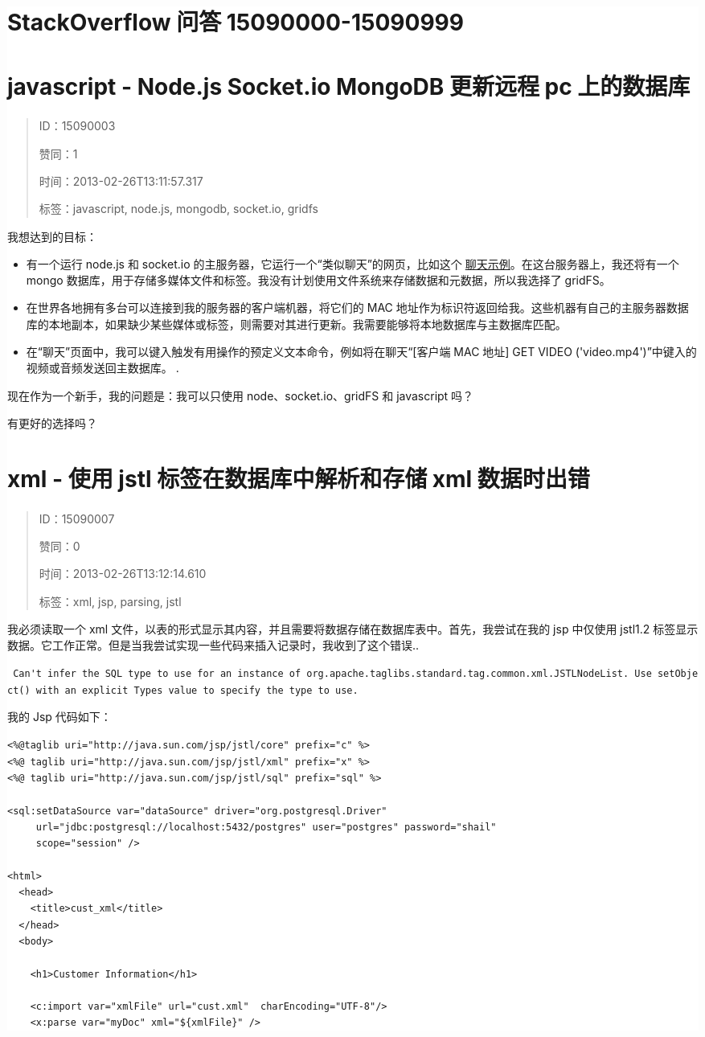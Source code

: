 # StackOverflow 问答 15090000-15090999

# javascript - Node.js Socket.io MongoDB 更新远程 pc 上的数据库

> ID：15090003
> 
> 赞同：1
> 
> 时间：2013-02-26T13:11:57.317
> 
> 标签：javascript, node.js, mongodb, socket.io, gridfs

我想达到的目标：

*   有一个运行 node.js 和 socket.io 的主服务器，它运行一个“类似聊天”的网页，比如这个 [聊天示例](http://uditalias.github.com/chat-nodejs/public/)。在这台服务器上，我还将有一个 mongo 数据库，用于存储多媒体文件和标签。我没有计划使用文件系统来存储数据和元数据，所以我选择了 gridFS。

*   在世界各地拥有多台可以连接到我的服务器的客户端机器，将它们的 MAC 地址作为标识符返回给我。这些机器有自己的主服务器数据库的本地副本，如果缺少某些媒体或标签，则需要对其进行更新。我需要能够将本地数据库与主数据库匹配。

*   在“聊天”页面中，我可以键入触发有用操作的预定义文本命令，例如将在聊天“[客户端 MAC 地址] GET VIDEO ('video.mp4')”中键入的视频或音频发送回主数据库。 .

现在作为一个新手，我的问题是：我可以只使用 node、socket.io、gridFS 和 javascript 吗？

有更好的选择吗？

# xml - 使用 jstl 标签在数据库中解析和存储 xml 数据时出错

> ID：15090007
> 
> 赞同：0
> 
> 时间：2013-02-26T13:12:14.610
> 
> 标签：xml, jsp, parsing, jstl

我必须读取一个 xml 文件，以表的形式显示其内容，并且需要将数据存储在数据库表中。首先，我尝试在我的 jsp 中仅使用 jstl1.2 标签显示数据。它工作正常。但是当我尝试实现一些代码来插入记录时，我收到了这个错误..

```
 Can't infer the SQL type to use for an instance of org.apache.taglibs.standard.tag.common.xml.JSTLNodeList. Use setObject() with an explicit Types value to specify the type to use. 
```

我的 Jsp 代码如下：

```
<%@taglib uri="http://java.sun.com/jsp/jstl/core" prefix="c" %>
<%@ taglib uri="http://java.sun.com/jsp/jstl/xml" prefix="x" %>
<%@ taglib uri="http://java.sun.com/jsp/jstl/sql" prefix="sql" %>

<sql:setDataSource var="dataSource" driver="org.postgresql.Driver"
     url="jdbc:postgresql://localhost:5432/postgres" user="postgres" password="shail"
     scope="session" />

<html>
  <head>
    <title>cust_xml</title>
  </head>
  <body>

    <h1>Customer Information</h1>

    <c:import var="xmlFile" url="cust.xml"  charEncoding="UTF-8"/>
    <x:parse var="myDoc" xml="${xmlFile}" />

```